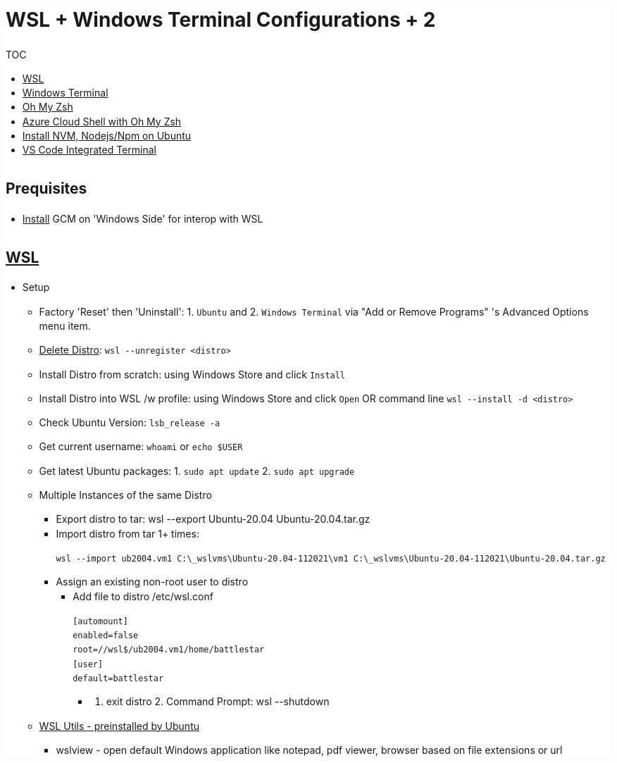 # WSL + Windows Terminal Configurations + 2

TOC
- [WSL](README.md#wsl)
- [Windows Terminal](README.md#windows-terminal)
- [Oh My Zsh](README.md#oh-my-zsh)
- [Azure Cloud Shell with Oh My Zsh](README.md#azure-cloud-shell-with-oh-my-zsh)
- [Install NVM, Nodejs/Npm on Ubuntu](README.md#install-nvm-nodejsnpm-on-ubuntu)
- [VS Code Integrated Terminal](README.md#vs-code-integrated-terminal)

## Prequisites

- [Install](https://docs.microsoft.com/en-us/azure/devops/repos/git/set-up-credential-managers?view=azure-devops#windows)  GCM on 'Windows Side' for interop with WSL


## [WSL](https://docs.microsoft.com/en-us/windows/wsl)
- Setup  
  - Factory 'Reset' then 'Uninstall': 1. `Ubuntu` and 2. `Windows Terminal` via "Add or Remove Programs" 's Advanced Options menu item.
  - [Delete Distro](https://docs.microsoft.com/en-us/windows/wsl/wsl-config#unregister-and-reinstall-a-distribution): `wsl --unregister <distro>`
  - Install Distro from scratch: using Windows Store and click `Install`
  - Install Distro into WSL /w profile: using Windows Store and click `Open` OR command line `wsl --install -d <distro>`
  - Check Ubuntu Version: `lsb_release -a`
  - Get current username: `whoami` or `echo $USER`
  - Get latest Ubuntu packages: 1. `sudo apt update` 2. `sudo apt upgrade`
  - Multiple Instances of the same Distro
    - Export distro to tar: wsl --export Ubuntu-20.04 Ubuntu-20.04.tar.gz
    - Import distro from tar 1+ times: 
      ```
      wsl --import ub2004.vm1 C:\_wslvms\Ubuntu-20.04-112021\vm1 C:\_wslvms\Ubuntu-20.04-112021\Ubuntu-20.04.tar.gz
      ```
    - Assign an existing non-root user to distro
      - Add file to distro /etc/wsl.conf
        ```
        [automount]
        enabled=false
        root=//wsl$/ub2004.vm1/home/battlestar
        [user]
        default=battlestar
        ```
        - 1. exit distro 2. Command Prompt: wsl --shutdown

  - [WSL Utils - preinstalled by Ubuntu](https://github.com/wslutilities/wslu)
    - wslview - open default Windows application like notepad, pdf viewer, browser based on file extensions or url
